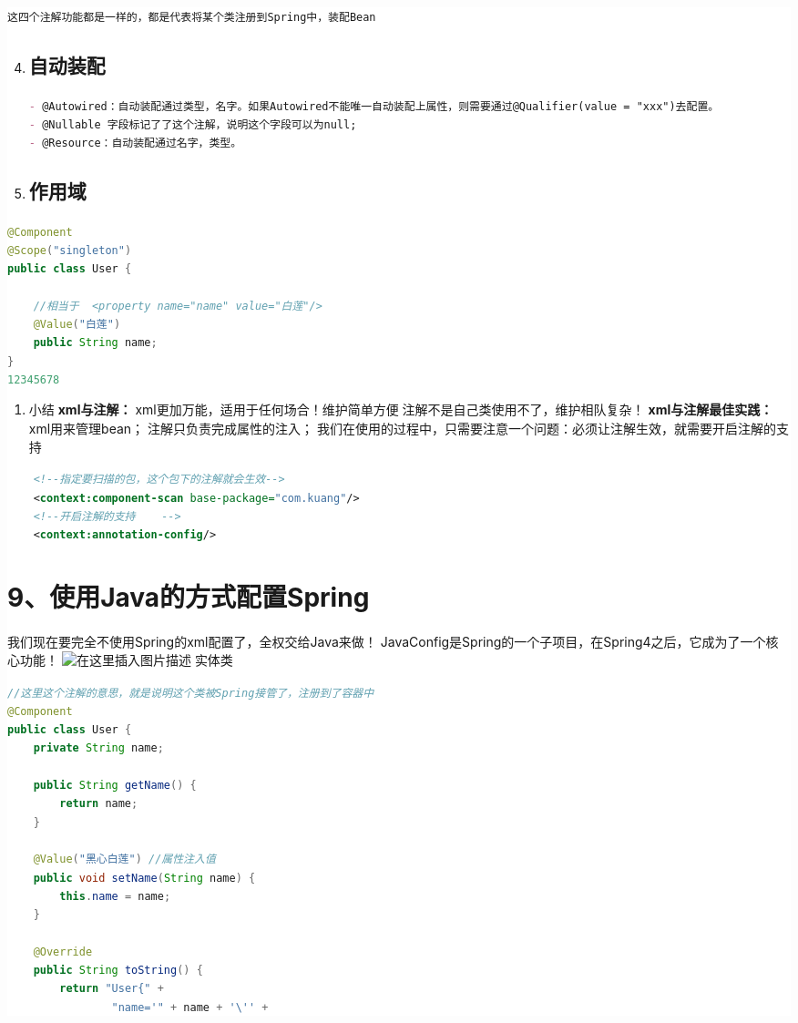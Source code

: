 	这四个注解功能都是一样的，都是代表将某个类注册到Spring中，装配Bean
	
4. ## 自动装配

	```md
	- @Autowired：自动装配通过类型，名字。如果Autowired不能唯一自动装配上属性，则需要通过@Qualifier(value = "xxx")去配置。
	- @Nullable 字段标记了了这个注解，说明这个字段可以为null;
	- @Resource：自动装配通过名字，类型。
	```
	
5. ## 作用域

```java
@Component
@Scope("singleton")
public class User {

    //相当于  <property name="name" value="白莲"/>
    @Value("白莲")
    public String name;
}
12345678
```

1. 小结
	**xml与注解：**
	xml更加万能，适用于任何场合！维护简单方便
	注解不是自己类使用不了，维护相队复杂！
	**xml与注解最佳实践：**
	xml用来管理bean；
	注解只负责完成属性的注入；
	我们在使用的过程中，只需要注意一个问题：必须让注解生效，就需要开启注解的支持

```xml
    <!--指定要扫描的包，这个包下的注解就会生效-->
    <context:component-scan base-package="com.kuang"/>
    <!--开启注解的支持    -->
    <context:annotation-config/>
```

# 9、使用Java的方式配置Spring

我们现在要完全不使用Spring的xml配置了，全权交给Java来做！
JavaConfig是Spring的一个子项目，在Spring4之后，它成为了一个核心功能！
![在这里插入图片描述](https://img-blog.csdnimg.cn/20201111151604718.png?x-oss-process=image/watermark,type_ZmFuZ3poZW5naGVpdGk,shadow_10,text_aHR0cHM6Ly9ibG9nLmNzZG4ubmV0L2xpNjQzOTM3NTc5,size_16,color_FFFFFF,t_70#pic_center)
实体类

```java
//这里这个注解的意思，就是说明这个类被Spring接管了，注册到了容器中
@Component
public class User {
    private String name;

    public String getName() {
        return name;
    }

    @Value("黑心白莲") //属性注入值
    public void setName(String name) {
        this.name = name;
    }

    @Override
    public String toString() {
        return "User{" +
                "name='" + name + '\'' +
```